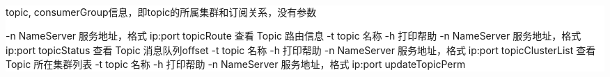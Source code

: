   topic, consumerGroup信息，即topic的所属集群和订阅关系，没有参数</td>
 </tr>
 <tr height=57 style='height:43.0pt'>
  <td height=57 class=xl65 width=149 style='height:43.0pt;width:112pt'>-n</td>
  <td class=xl66 width=159 style='width:119pt'>NameServer 服务地址，格式 ip:port</td>
 </tr>
 <tr height=23 style='height:17.0pt'>
  <td rowspan=3 height=103 class=xl68 width=163 style='border-bottom:1.0pt;
  height:77.0pt;border-top:none;width:122pt'>topicRoute</td>
  <td rowspan=3 class=xl70 width=135 style='border-bottom:1.0pt;
  border-top:none;width:101pt'>查看 Topic 路由信息</td>
  <td class=xl65 width=149 style='width:112pt'>-t</td>
  <td class=xl66 width=159 style='width:119pt'>topic 名称</td>
 </tr>
 <tr height=23 style='height:17.0pt'>
  <td height=23 class=xl65 width=149 style='height:17.0pt;width:112pt'>-h</td>
  <td class=xl66 width=159 style='width:119pt'>打印帮助</td>
 </tr>
 <tr height=57 style='height:43.0pt'>
  <td height=57 class=xl65 width=149 style='height:43.0pt;width:112pt'>-n</td>
  <td class=xl66 width=159 style='width:119pt'>NameServer 服务地址，格式 ip:port</td>
 </tr>
 <tr height=23 style='height:17.0pt'>
  <td rowspan=3 height=103 class=xl68 width=163 style='border-bottom:1.0pt;
  height:77.0pt;border-top:none;width:122pt'>topicStatus</td>
  <td rowspan=3 class=xl70 width=135 style='border-bottom:1.0pt;
  border-top:none;width:101pt'>查看 Topic 消息队列offset</td>
  <td class=xl65 width=149 style='width:112pt'>-t</td>
  <td class=xl66 width=159 style='width:119pt'>topic 名称</td>
 </tr>
 <tr height=23 style='height:17.0pt'>
  <td height=23 class=xl65 width=149 style='height:17.0pt;width:112pt'>-h</td>
  <td class=xl66 width=159 style='width:119pt'>打印帮助</td>
 </tr>
 <tr height=57 style='height:43.0pt'>
  <td height=57 class=xl65 width=149 style='height:43.0pt;width:112pt'>-n</td>
  <td class=xl66 width=159 style='width:119pt'>NameServer 服务地址，格式 ip:port</td>
 </tr>
 <tr height=23 style='height:17.0pt'>
  <td rowspan=3 height=103 class=xl68 width=163 style='border-bottom:1.0pt;
  height:77.0pt;border-top:none;width:122pt'>topicClusterList</td>
  <td rowspan=3 class=xl70 width=135 style='border-bottom:1.0pt;
  border-top:none;width:101pt'>查看 Topic 所在集群列表</td>
  <td class=xl65 width=149 style='width:112pt'>-t</td>
  <td class=xl66 width=159 style='width:119pt'>topic 名称</td>
 </tr>
 <tr height=23 style='height:17.0pt'>
  <td height=23 class=xl65 width=149 style='height:17.0pt;width:112pt'>-h</td>
  <td class=xl66 width=159 style='width:119pt'>打印帮助</td>
 </tr>
 <tr height=57 style='height:43.0pt'>
  <td height=57 class=xl65 width=149 style='height:43.0pt;width:112pt'>-n</td>
  <td class=xl66 width=159 style='width:119pt'>NameServer 服务地址，格式 ip:port</td>
 </tr>
 <tr height=23 style='height:17.0pt'>
  <td rowspan=6 height=518 class=xl68 width=163 style='border-bottom:1.0pt;
  height:380pt;border-top:none;width:122pt'>updateTopicPerm</td>
